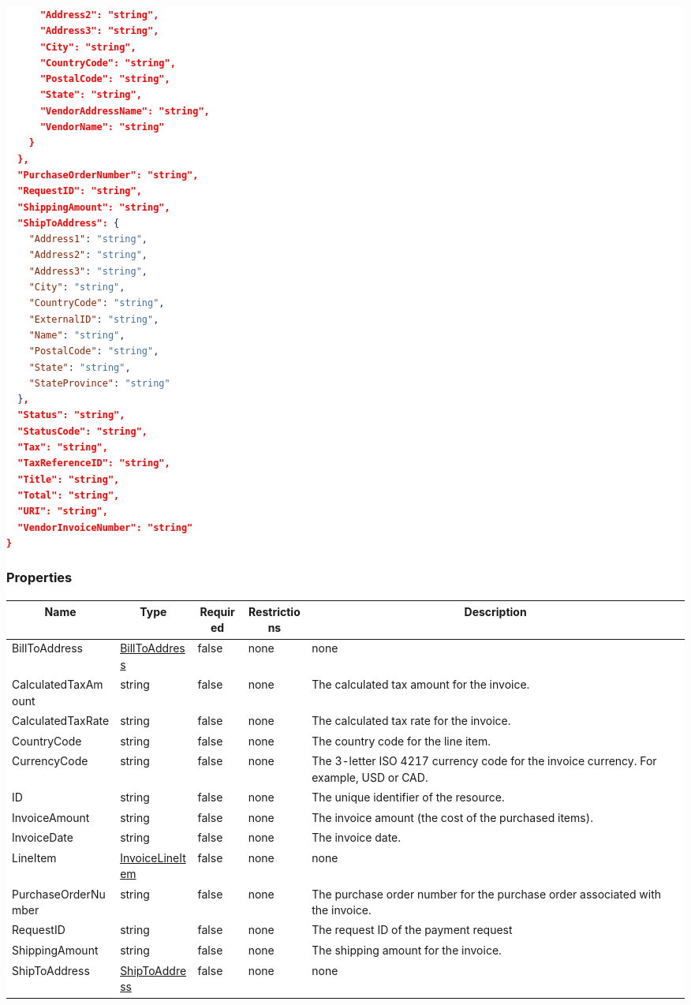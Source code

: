 ```json
      "Address2": "string",
      "Address3": "string",
      "City": "string",
      "CountryCode": "string",
      "PostalCode": "string",
      "State": "string",
      "VendorAddressName": "string",
      "VendorName": "string"
    }
  },
  "PurchaseOrderNumber": "string",
  "RequestID": "string",
  "ShippingAmount": "string",
  "ShipToAddress": {
    "Address1": "string",
    "Address2": "string",
    "Address3": "string",
    "City": "string",
    "CountryCode": "string",
    "ExternalID": "string",
    "Name": "string",
    "PostalCode": "string",
    "State": "string",
    "StateProvince": "string"
  },
  "Status": "string",
  "StatusCode": "string",
  "Tax": "string",
  "TaxReferenceID": "string",
  "Title": "string",
  "Total": "string",
  "URI": "string",
  "VendorInvoiceNumber": "string"
}

```

### Properties

|Name|Type|Required|Restrictions|Description|
|---|---|---|---|---|
|BillToAddress|[BillToAddress](#schemabilltoaddress)|false|none|none|
|CalculatedTaxAmount|string|false|none|The calculated tax amount for the invoice.|
|CalculatedTaxRate|string|false|none|The calculated tax rate for the invoice.|
|CountryCode|string|false|none|The country code for the line item.|
|CurrencyCode|string|false|none|The 3-letter ISO 4217 currency code for the invoice currency. For example, USD or CAD.|
|ID|string|false|none|The unique identifier of the resource.|
|InvoiceAmount|string|false|none|The invoice amount (the cost of the purchased items).|
|InvoiceDate|string|false|none|The invoice date.|
|LineItem|[InvoiceLineItem](#schemainvoicelineitem)|false|none|none|
|PurchaseOrderNumber|string|false|none|The purchase order number for the purchase order associated with the invoice.|
|RequestID|string|false|none|The request ID of the payment request|
|ShippingAmount|string|false|none|The shipping amount for the invoice.|
|ShipToAddress|[ShipToAddress](#schemashiptoaddress)|false|none|none|